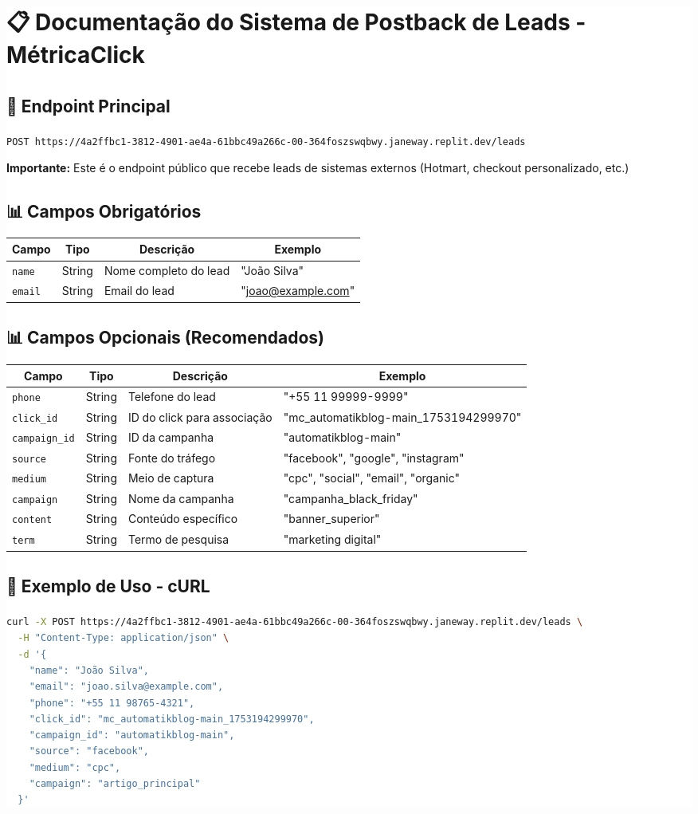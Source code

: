 # 📋 Documentação do Sistema de Postback de Leads - MétricaClick

## 🎯 Endpoint Principal

```
POST https://4a2ffbc1-3812-4901-ae4a-61bbc49a266c-00-364foszswqbwy.janeway.replit.dev/leads
```

**Importante:** Este é o endpoint público que recebe leads de sistemas externos (Hotmart, checkout personalizado, etc.)

## 📊 Campos Obrigatórios

| Campo | Tipo | Descrição | Exemplo |
|-------|------|-----------|---------|
| `name` | String | Nome completo do lead | "João Silva" |
| `email` | String | Email do lead | "joao@example.com" |

## 📊 Campos Opcionais (Recomendados)

| Campo | Tipo | Descrição | Exemplo |
|-------|------|-----------|---------|
| `phone` | String | Telefone do lead | "+55 11 99999-9999" |
| `click_id` | String | ID do click para associação | "mc_automatikblog-main_1753194299970" |
| `campaign_id` | String | ID da campanha | "automatikblog-main" |
| `source` | String | Fonte do tráfego | "facebook", "google", "instagram" |
| `medium` | String | Meio de captura | "cpc", "social", "email", "organic" |
| `campaign` | String | Nome da campanha | "campanha_black_friday" |
| `content` | String | Conteúdo específico | "banner_superior" |
| `term` | String | Termo de pesquisa | "marketing digital" |

## 🔧 Exemplo de Uso - cURL

```bash
curl -X POST https://4a2ffbc1-3812-4901-ae4a-61bbc49a266c-00-364foszswqbwy.janeway.replit.dev/leads \
  -H "Content-Type: application/json" \
  -d '{
    "name": "João Silva",
    "email": "joao.silva@example.com",
    "phone": "+55 11 98765-4321",
    "click_id": "mc_automatikblog-main_1753194299970",
    "campaign_id": "automatikblog-main",
    "source": "facebook",
    "medium": "cpc",
    "campaign": "artigo_principal"
  }'
```
